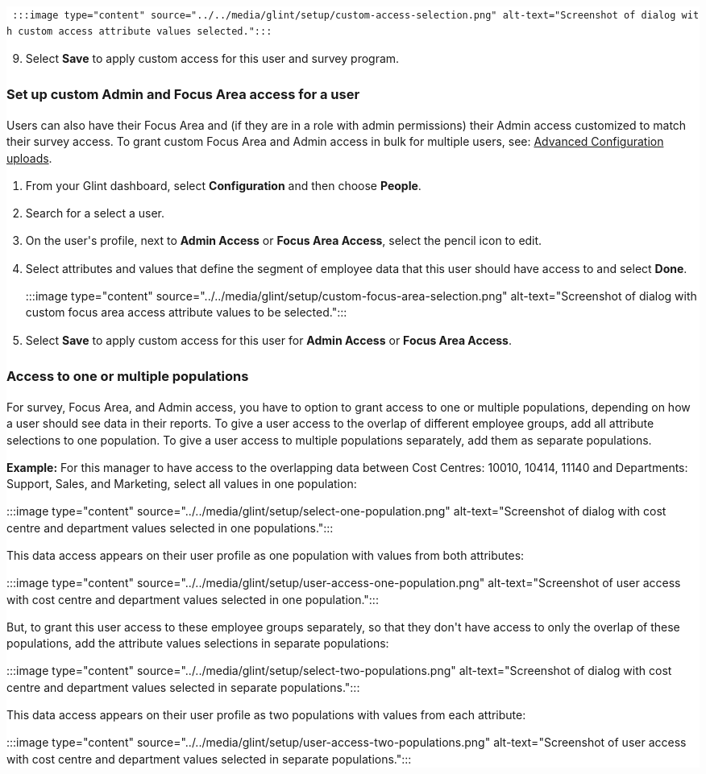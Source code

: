      :::image type="content" source="../../media/glint/setup/custom-access-selection.png" alt-text="Screenshot of dialog with custom access attribute values selected.":::
   
9. Select **Save** to apply custom access for this user and survey program.

### Set up custom Admin and Focus Area access for a user

Users can also have their Focus Area and (if they are in a role with admin permissions) their Admin access customized to match their survey access. To grant custom Focus Area and Admin access in bulk for multiple users, see: [Advanced Configuration uploads](advanced-config-uploads.md).

1. From your Glint dashboard, select **Configuration** and then choose **People**.
3. Search for a select a user.
4. On the user's profile, next to **Admin Access** or **Focus Area Access**, select the pencil icon to edit.
5. Select attributes and values that define the segment of employee data that this user should have access to and select **Done**.

     :::image type="content" source="../../media/glint/setup/custom-focus-area-selection.png" alt-text="Screenshot of dialog with custom focus area access attribute values to be selected.":::

10. Select **Save** to apply custom access for this user for **Admin Access** or **Focus Area Access**.

### Access to one or multiple populations

For survey, Focus Area, and Admin access, you have to option to grant access to one or multiple populations, depending on how a user should see data in their reports. To give a user access to the overlap of different employee groups, add all attribute selections to one population. To give a user access to multiple populations separately, add them as separate populations.

**Example:** 
For this manager to have access to the overlapping data between Cost Centres: 10010, 10414, 11140 and Departments: Support, Sales, and Marketing, select all values in one population:

:::image type="content" source="../../media/glint/setup/select-one-population.png" alt-text="Screenshot of dialog with cost centre and department values selected in one populations.":::

This data access appears on their user profile as one population with values from both attributes:

:::image type="content" source="../../media/glint/setup/user-access-one-population.png" alt-text="Screenshot of user access with cost centre and department values selected in one population.":::

But, to grant this user access to these employee groups separately, so that they don't have access to only the overlap of these populations, add the attribute values selections in separate populations:

:::image type="content" source="../../media/glint/setup/select-two-populations.png" alt-text="Screenshot of dialog with cost centre and department values selected in separate populations.":::

This data access appears on their user profile as two populations with values from each attribute:

:::image type="content" source="../../media/glint/setup/user-access-two-populations.png" alt-text="Screenshot of user access with cost centre and department values selected in separate populations.":::
